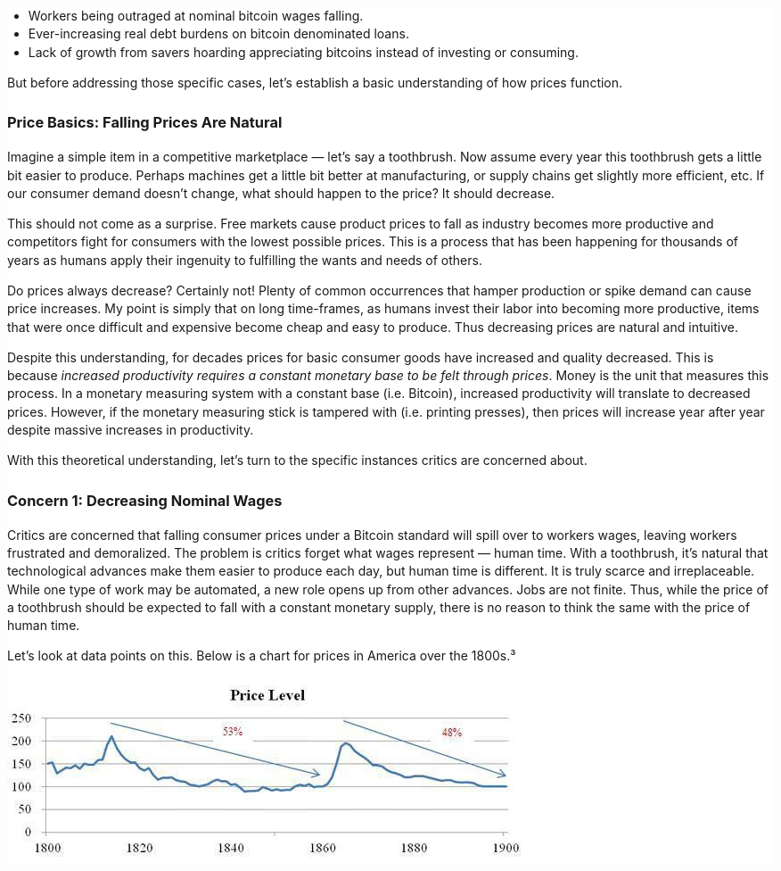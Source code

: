 *   Workers being outraged at nominal bitcoin wages falling.
*   Ever-increasing real debt burdens on bitcoin denominated loans.
*   Lack of growth from savers hoarding appreciating bitcoins instead of investing or consuming.

But before addressing those specific cases, let’s establish a basic understanding of how prices function.

### Price Basics: Falling Prices Are Natural

Imagine a simple item in a competitive marketplace — let’s say a toothbrush. Now assume every year this toothbrush gets a little bit easier to produce. Perhaps machines get a little bit better at manufacturing, or supply chains get slightly more efficient, etc. If our consumer demand doesn’t change, what should happen to the price? It should decrease.

This should not come as a surprise. Free markets cause product prices to fall as industry becomes more productive and competitors fight for consumers with the lowest possible prices. This is a process that has been happening for thousands of years as humans apply their ingenuity to fulfilling the wants and needs of others.

Do prices always decrease? Certainly not! Plenty of common occurrences that hamper production or spike demand can cause price increases. My point is simply that on long time-frames, as humans invest their labor into becoming more productive, items that were once difficult and expensive become cheap and easy to produce. Thus decreasing prices are natural and intuitive.

Despite this understanding, for decades prices for basic consumer goods have increased and quality decreased. This is because _increased productivity requires a constant monetary base to be felt through prices_. Money is the unit that measures this process. In a monetary measuring system with a constant base (i.e. Bitcoin), increased productivity will translate to decreased prices. However, if the monetary measuring stick is tampered with (i.e. printing presses), then prices will increase year after year despite massive increases in productivity.

With this theoretical understanding, let’s turn to the specific instances critics are concerned about.

### Concern 1: Decreasing Nominal Wages

Critics are concerned that falling consumer prices under a Bitcoin standard will spill over to workers wages, leaving workers frustrated and demoralized. The problem is critics forget what wages represent — human time. With a toothbrush, it’s natural that technological advances make them easier to produce each day, but human time is different. It is truly scarce and irreplaceable. While one type of work may be automated, a new role opens up from other advances. Jobs are not finite. Thus, while the price of a toothbrush should be expected to fall with a constant monetary supply, there is no reason to think the same with the price of human time.

Let’s look at data points on this. Below is a chart for prices in America over the 1800s.³

![](/assets/images/cy19/cy19m10/cb3.png)
